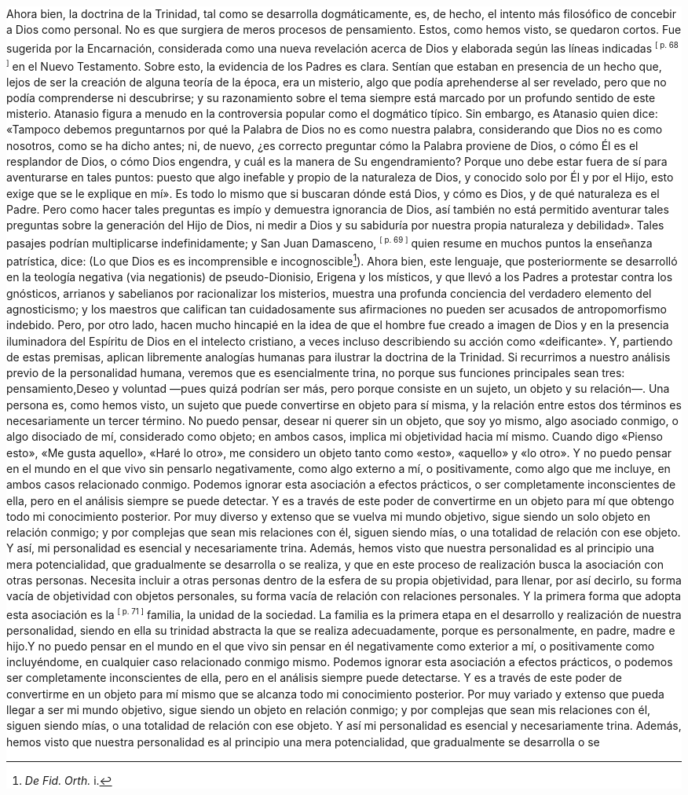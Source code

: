 Ahora bien, la doctrina de la Trinidad, tal como se desarrolla dogmáticamente, es, de hecho, el intento más filosófico de concebir a Dios como personal. No es que surgiera de meros procesos de pensamiento. Estos, como hemos visto, se quedaron cortos. Fue sugerida por la Encarnación, considerada como una nueva revelación acerca de Dios y elaborada según las líneas indicadas <span id="p68"><sup><small>[ p. 68 ]</small></sup></span> en el Nuevo Testamento. Sobre esto, la evidencia de los Padres es clara. Sentían que estaban en presencia de un hecho que, lejos de ser la creación de alguna teoría de la época, era un misterio, algo que podía aprehenderse al ser revelado, pero que no podía comprenderse ni descubrirse; y su razonamiento sobre el tema siempre está marcado por un profundo sentido de este misterio. Atanasio figura a menudo en la controversia popular como el dogmático típico. Sin embargo, es Atanasio quien dice: «Tampoco debemos preguntarnos por qué la Palabra de Dios no es como nuestra palabra, considerando que Dios no es como nosotros, como se ha dicho antes; ni, de nuevo, ¿es correcto preguntar cómo la Palabra proviene de Dios, o cómo Él es el resplandor de Dios, o cómo Dios engendra, y cuál es la manera de Su engendramiento? Porque uno debe estar fuera de sí para aventurarse en tales puntos: puesto que algo inefable y propio de la naturaleza de Dios, y conocido solo por Él y por el Hijo, esto exige que se le explique en mí». Es todo lo mismo que si buscaran dónde está Dios, y cómo es Dios, y de qué naturaleza es el Padre. Pero como hacer tales preguntas es impío y demuestra ignorancia de Dios, así también no está permitido aventurar tales preguntas sobre la generación del Hijo de Dios, ni medir a Dios y su sabiduría por nuestra propia naturaleza y debilidad». Tales pasajes podrían multiplicarse indefinidamente; y San Juan Damasceno, <span id="p69"><sup><small>[ p. 69 ]</small></sup></span> quien resume en muchos puntos la enseñanza patrística, dice: (Lo que Dios es es incomprensible e incognoscible[^7]). Ahora bien, este lenguaje, que posteriormente se desarrolló en la teología negativa (via negationis) de pseudo-Dionisio, Erigena y los místicos, y que llevó a los Padres a protestar contra los gnósticos, arrianos y sabelianos por racionalizar los misterios, muestra una profunda conciencia del verdadero elemento del agnosticismo; y los maestros que califican tan cuidadosamente sus afirmaciones no pueden ser acusados ​​de antropomorfismo indebido. Pero, por otro lado, hacen mucho hincapié en la idea de que el hombre fue creado a imagen de Dios y en la presencia iluminadora del Espíritu de Dios en el intelecto cristiano, a veces incluso describiendo su acción como «deificante». Y, partiendo de estas premisas, aplican libremente analogías humanas para ilustrar la doctrina de la Trinidad. Si recurrimos a nuestro análisis previo de la personalidad humana, veremos que es esencialmente trina, no porque sus funciones principales sean tres: pensamiento,Deseo y voluntad —pues quizá podrían ser más, pero porque consiste en un sujeto, un objeto y su relación—. Una persona es, como hemos visto, un sujeto que puede convertirse en objeto para sí misma, y ​​la relación entre estos dos términos es necesariamente un tercer término. No puedo pensar, desear ni querer sin un objeto, que soy yo mismo, algo asociado conmigo, o algo disociado de mí, considerado como objeto; en ambos casos, implica mi objetividad hacia mí mismo. Cuando digo «Pienso esto», «Me gusta aquello», «Haré lo otro», me considero un objeto tanto como «esto», «aquello» y «lo otro». Y no puedo pensar en el mundo en el que vivo sin pensarlo negativamente, como algo externo a mí, o positivamente, como algo que me incluye, en ambos casos relacionado conmigo. Podemos ignorar esta asociación a efectos prácticos, o ser completamente inconscientes de ella, pero en el análisis siempre se puede detectar. Y es a través de este poder de convertirme en un objeto para mí que obtengo todo mi conocimiento posterior. Por muy diverso y extenso que se vuelva mi mundo objetivo, sigue siendo un solo objeto en relación conmigo; y por complejas que sean mis relaciones con él, siguen siendo mías, o una totalidad de relación con ese objeto. Y así, mi personalidad es esencial y necesariamente trina. Además, hemos visto que nuestra personalidad es al principio una mera potencialidad, que gradualmente se desarrolla o se realiza, y que en este proceso de realización busca la asociación con otras personas. Necesita incluir a otras personas dentro de la esfera de su propia objetividad, para llenar, por así decirlo, su forma vacía de objetividad con objetos personales, su forma vacía de relación con relaciones personales. Y la primera forma que adopta esta asociación es la <span id="p71"><sup><small>[ p. 71 ]</small></sup></span> familia, la unidad de la sociedad. La familia es la primera etapa en el desarrollo y realización de nuestra personalidad, siendo en ella su trinidad abstracta la que se realiza adecuadamente, porque es personalmente, en padre, madre e hijo.Y no puedo pensar en el mundo en el que vivo sin pensar en él negativamente como exterior a mí, o positivamente como incluyéndome, en cualquier caso relacionado conmigo mismo. Podemos ignorar esta asociación a efectos prácticos, o podemos ser completamente inconscientes de ella, pero en el análisis siempre puede detectarse. Y es a través de este poder de convertirme en un objeto para mí mismo que se alcanza todo mi conocimiento posterior. Por muy variado y extenso que pueda llegar a ser mi mundo objetivo, sigue siendo un objeto en relación conmigo; y por complejas que sean mis relaciones con él, siguen siendo mías, o una totalidad de relación con ese objeto. Y así mi personalidad es esencial y necesariamente trina. Además, hemos visto que nuestra personalidad es al principio una mera potencialidad, que gradualmente se desarrolla o se

[^1]: _Esquemas del H. de R._ i. 6 (ET).
[^2]: Quatrefages, _La especie humana_, pág. 482.
[^3]: Lotze, _Microcosmos_. ix. 4, § 3.
[^4]: Max Müller, _Nat. Religión_, pág. 390.
[^5]: Browning, _Ring y Rook_.
[^6]: _Orat. do. Ariano._ ii. § 56 (traducción de Newman).
[^7]: _De Fid. Orth._ i.
[^8]: Véase [nota 11](/es/book/John_Richardson_Illingworth/Personality_Human_and_Divine/Notes#note11).
[^9]: Véase [nota 12](/es/book/John_Richardson_Illingworth/Personality_Human_and_Divine/Notes#note12).
[^10]: Véase [nota 13](/es/book/John_Richardson_Illingworth/Personality_Human_and_Divine/Notes#note13).
[^11]: Lady Welby, Asociación Británica, 1890.